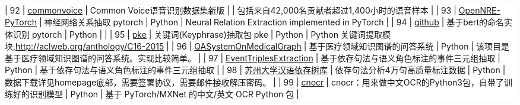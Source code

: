 | 92   | [commonvoice](https://voice.mozilla.org/en/datasets)                                                                                                                                                                                                            | Common Voice语音识别数据集新版                                                                                                                                            |                 | 包括来自42,000名贡献者超过1,400小时的语音样本                                                                                                                                                                                                                                                                      |
| 93   | [OpenNRE-PyTorch](https://github.com/ShulinCao/OpenNRE-PyTorch)                                                                                                                                                                                                 | 神经网络关系抽取 pytorch                                                                                                                                                 | Python          | Neural Relation Extraction implemented in PyTorch                                                                                                                                                                                                                                                 |
| 94   | [github](https://github.com/Kyubyong/bert_ner)                                                                                                                                                                                                                  | 基于bert的命名实体识别 pytorch                                                                                                                                            | Python          |                                                                                                                                                                                                                                                                                                   |
| 95   | [pke](https://github.com/boudinfl/pke)                                                                                                                                                                                                                          | 关键词(Keyphrase)抽取包 pke                                                                                                                                            | Python          | Python 关键词提取模块,http://aclweb.org/anthology/C16-2015                                                                                                                                                                                                                                               |
| 96   | [QASystemOnMedicalGraph](https://github.com/zhihao-chen/QASystemOnMedicalGraph)                                                                                                                                                                                 | 基于医疗领域知识图谱的问答系统                                                                                                                                                  | Python          | 该项目是基于医疗领域知识图谱的问答系统。实现比较简单。                                                                                                                                                                                                                                                                       |
| 97   | [EventTriplesExtraction](https://github.com/liuhuanyong/EventTriplesExtraction)                                                                                                                                                                                 |  基于依存句法与语义角色标注的事件三元组抽取                                                                                                                                           | Python          |  基于依存句法与语义角色标注的事件三元组抽取                                                                                                                                                                                                                                                                            |
| 98   | [苏州大学汉语依存树库](http://hlt.suda.edu.cn/index.php/Nlpcc-2019-shared-task)                                                                                                                                                                                           | 依存句法分析4万句高质量标注数据                                                                                                                                                 | Python          | 数据下载详见homepage底部，需要签署协议，需要邮件接收解压密码。                                                                                                                                                                                                                                                               |
| 99   | [cnocr](https://github.com/breezedeus/cnocr)                                                                                                                                                                                                                    | cnocr：用来做中文OCR的Python3包，自带了训练好的识别模型                                                                                                                              | Python          | 基于 PyTorch/MXNet 的中文/英文 OCR Python 包                                                                                                                                                                                                                                                              |